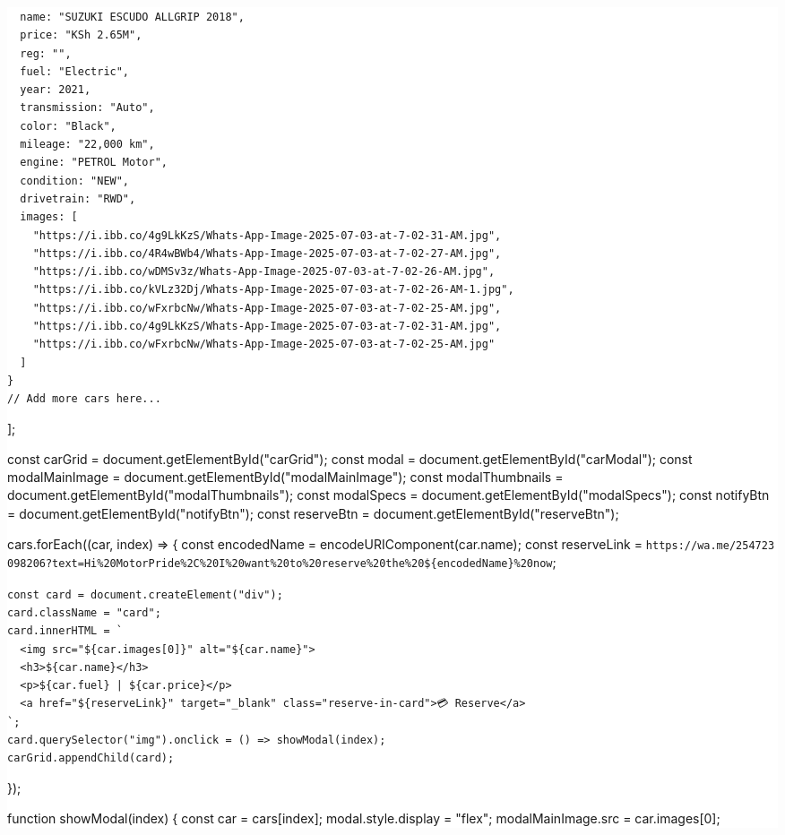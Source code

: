       name: "SUZUKI ESCUDO ALLGRIP 2018",
      price: "KSh 2.65M",
      reg: "",
      fuel: "Electric",
      year: 2021,
      transmission: "Auto",
      color: "Black",
      mileage: "22,000 km",
      engine: "PETROL Motor",
      condition: "NEW",
      drivetrain: "RWD",
      images: [
        "https://i.ibb.co/4g9LkKzS/Whats-App-Image-2025-07-03-at-7-02-31-AM.jpg",
        "https://i.ibb.co/4R4wBWb4/Whats-App-Image-2025-07-03-at-7-02-27-AM.jpg",
        "https://i.ibb.co/wDMSv3z/Whats-App-Image-2025-07-03-at-7-02-26-AM.jpg",
        "https://i.ibb.co/kVLz32Dj/Whats-App-Image-2025-07-03-at-7-02-26-AM-1.jpg",
        "https://i.ibb.co/wFxrbcNw/Whats-App-Image-2025-07-03-at-7-02-25-AM.jpg",
        "https://i.ibb.co/4g9LkKzS/Whats-App-Image-2025-07-03-at-7-02-31-AM.jpg",
        "https://i.ibb.co/wFxrbcNw/Whats-App-Image-2025-07-03-at-7-02-25-AM.jpg"
      ]
    }
    // Add more cars here...
  ];

  const carGrid = document.getElementById("carGrid");
  const modal = document.getElementById("carModal");
  const modalMainImage = document.getElementById("modalMainImage");
  const modalThumbnails = document.getElementById("modalThumbnails");
  const modalSpecs = document.getElementById("modalSpecs");
  const notifyBtn = document.getElementById("notifyBtn");
  const reserveBtn = document.getElementById("reserveBtn");

  cars.forEach((car, index) => {
    const encodedName = encodeURIComponent(car.name);
    const reserveLink = `https://wa.me/254723098206?text=Hi%20MotorPride%2C%20I%20want%20to%20reserve%20the%20${encodedName}%20now`;

    const card = document.createElement("div");
    card.className = "card";
    card.innerHTML = `
      <img src="${car.images[0]}" alt="${car.name}">
      <h3>${car.name}</h3>
      <p>${car.fuel} | ${car.price}</p>
      <a href="${reserveLink}" target="_blank" class="reserve-in-card">💳 Reserve</a>
    `;
    card.querySelector("img").onclick = () => showModal(index);
    carGrid.appendChild(card);
  });

  function showModal(index) {
    const car = cars[index];
    modal.style.display = "flex";
    modalMainImage.src = car.images[0];
